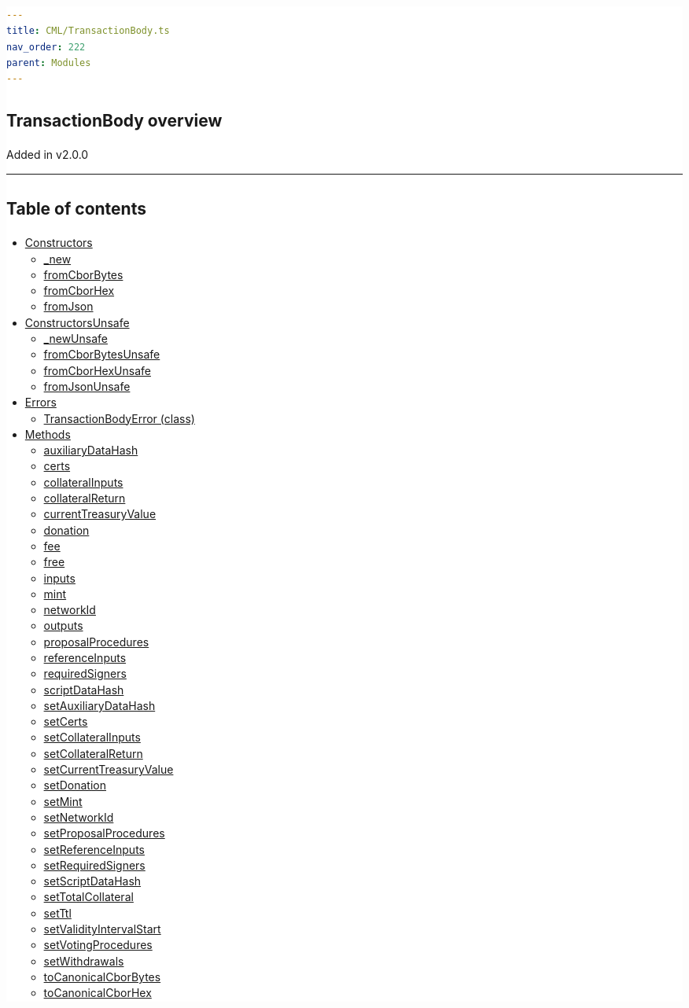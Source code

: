 ```yaml
---
title: CML/TransactionBody.ts
nav_order: 222
parent: Modules
---
```


## TransactionBody overview

Added in v2.0.0

---

<h2 class="text-delta">Table of contents</h2>

- [Constructors](#constructors)
  - [\_new](#_new)
  - [fromCborBytes](#fromcborbytes)
  - [fromCborHex](#fromcborhex)
  - [fromJson](#fromjson)
- [ConstructorsUnsafe](#constructorsunsafe)
  - [\_newUnsafe](#_newunsafe)
  - [fromCborBytesUnsafe](#fromcborbytesunsafe)
  - [fromCborHexUnsafe](#fromcborhexunsafe)
  - [fromJsonUnsafe](#fromjsonunsafe)
- [Errors](#errors)
  - [TransactionBodyError (class)](#transactionbodyerror-class)
- [Methods](#methods)
  - [auxiliaryDataHash](#auxiliarydatahash)
  - [certs](#certs)
  - [collateralInputs](#collateralinputs)
  - [collateralReturn](#collateralreturn)
  - [currentTreasuryValue](#currenttreasuryvalue)
  - [donation](#donation)
  - [fee](#fee)
  - [free](#free)
  - [inputs](#inputs)
  - [mint](#mint)
  - [networkId](#networkid)
  - [outputs](#outputs)
  - [proposalProcedures](#proposalprocedures)
  - [referenceInputs](#referenceinputs)
  - [requiredSigners](#requiredsigners)
  - [scriptDataHash](#scriptdatahash)
  - [setAuxiliaryDataHash](#setauxiliarydatahash)
  - [setCerts](#setcerts)
  - [setCollateralInputs](#setcollateralinputs)
  - [setCollateralReturn](#setcollateralreturn)
  - [setCurrentTreasuryValue](#setcurrenttreasuryvalue)
  - [setDonation](#setdonation)
  - [setMint](#setmint)
  - [setNetworkId](#setnetworkid)
  - [setProposalProcedures](#setproposalprocedures)
  - [setReferenceInputs](#setreferenceinputs)
  - [setRequiredSigners](#setrequiredsigners)
  - [setScriptDataHash](#setscriptdatahash)
  - [setTotalCollateral](#settotalcollateral)
  - [setTtl](#setttl)
  - [setValidityIntervalStart](#setvalidityintervalstart)
  - [setVotingProcedures](#setvotingprocedures)
  - [setWithdrawals](#setwithdrawals)
  - [toCanonicalCborBytes](#tocanonicalcborbytes)
  - [toCanonicalCborHex](#tocanonicalcborhex)